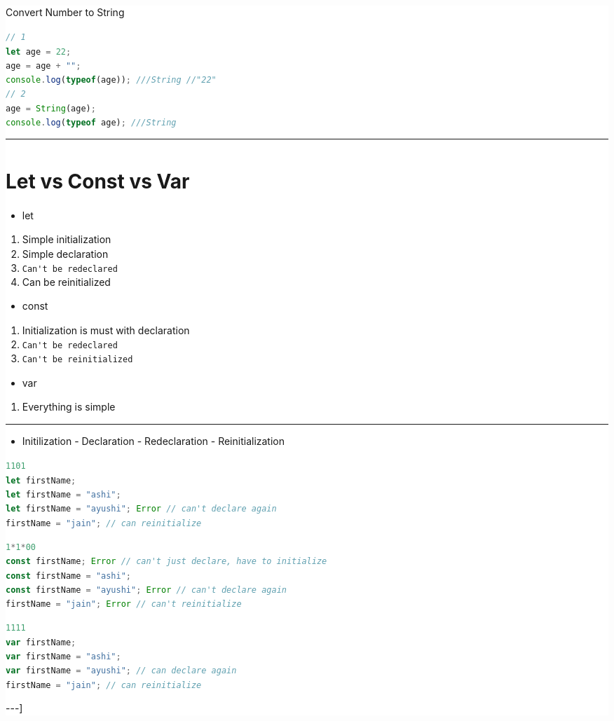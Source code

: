Convert Number to String
```js
// 1
let age = 22; 
age = age + "";
console.log(typeof(age)); ///String //"22"
// 2 
age = String(age);
console.log(typeof age); ///String
```
---
# Let vs Const vs Var
* let
1. Simple initialization
2. Simple declaration
3. `Can't be redeclared`
4. Can be reinitialized

* const
1. Initialization is must with declaration
2. `Can't be redeclared`
3. `Can't be reinitialized`

* var
1. Everything is simple
---
* Initilization - Declaration - Redeclaration - Reinitialization
```js
1101
let firstName;
let firstName = "ashi";
let firstName = "ayushi"; Error // can't declare again
firstName = "jain"; // can reinitialize
```
```js
1*1*00
const firstName; Error // can't just declare, have to initialize
const firstName = "ashi";
const firstName = "ayushi"; Error // can't declare again
firstName = "jain"; Error // can't reinitialize
```
```js
1111
var firstName;
var firstName = "ashi";
var firstName = "ayushi"; // can declare again
firstName = "jain"; // can reinitialize
``` 
---\]